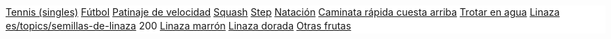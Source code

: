 </tr>
<tr>
  <td><a href='https://nutritionfacts.org/es/?s="Tennis"+"singles"'>Tennis (singles)</a></td>
  <td></td>
  <td></td>
</tr>
<tr>
  <td><a href='https://nutritionfacts.org/es/?s="Fútbol"'>Fútbol</a></td>
  <td></td>
  <td></td>
</tr>
<tr>
  <td><a href='https://nutritionfacts.org/es/?s="Patinaje"+"de"+"velocidad"'>Patinaje de velocidad</a></td>
  <td></td>
  <td></td>
</tr>
<tr>
  <td><a href='https://nutritionfacts.org/es/?s="Squash"'>Squash</a></td>
  <td></td>
  <td></td>
</tr>
<tr>
  <td><a href='https://nutritionfacts.org/es/?s="Step"'>Step</a></td>
  <td></td>
  <td></td>
</tr>
<tr>
  <td><a href='https://nutritionfacts.org/es/?s="Natación"'>Natación</a></td>
  <td></td>
  <td></td>
</tr>
<tr>
  <td><a href='https://nutritionfacts.org/es/?s="Caminata"+"rápida"+"cuesta"+"arriba"'>Caminata rápida cuesta arriba</a></td>
  <td></td>
  <td></td>
</tr>
<tr>
  <td><a href='https://nutritionfacts.org/es/?s="Trotar"+"en"+"agua"'>Trotar en agua</a></td>
  <td></td>
  <td></td>
</tr>
<tr>
  <td><a href='https://nutritionfacts.org/es/?s="Linaza"'>Linaza</a></td>
  <td><a href='https://nutritionfacts.org/es/topics/semillas-de-linaza/'>es/topics/semillas-de-linaza</a></td>
  <td>200</td>
</tr>
<tr>
  <td><a href='https://nutritionfacts.org/es/?s="Linaza"+"marrón"'>Linaza marrón</a></td>
  <td></td>
  <td></td>
</tr>
<tr>
  <td><a href='https://nutritionfacts.org/es/?s="Linaza"+"dorada"'>Linaza dorada</a></td>
  <td></td>
  <td></td>
</tr>
<tr>
  <td><a href='https://nutritionfacts.org/es/?s="Otras"+"frutas"'>Otras frutas</a></td>
  <td></td>
  <td></td>
</tr>